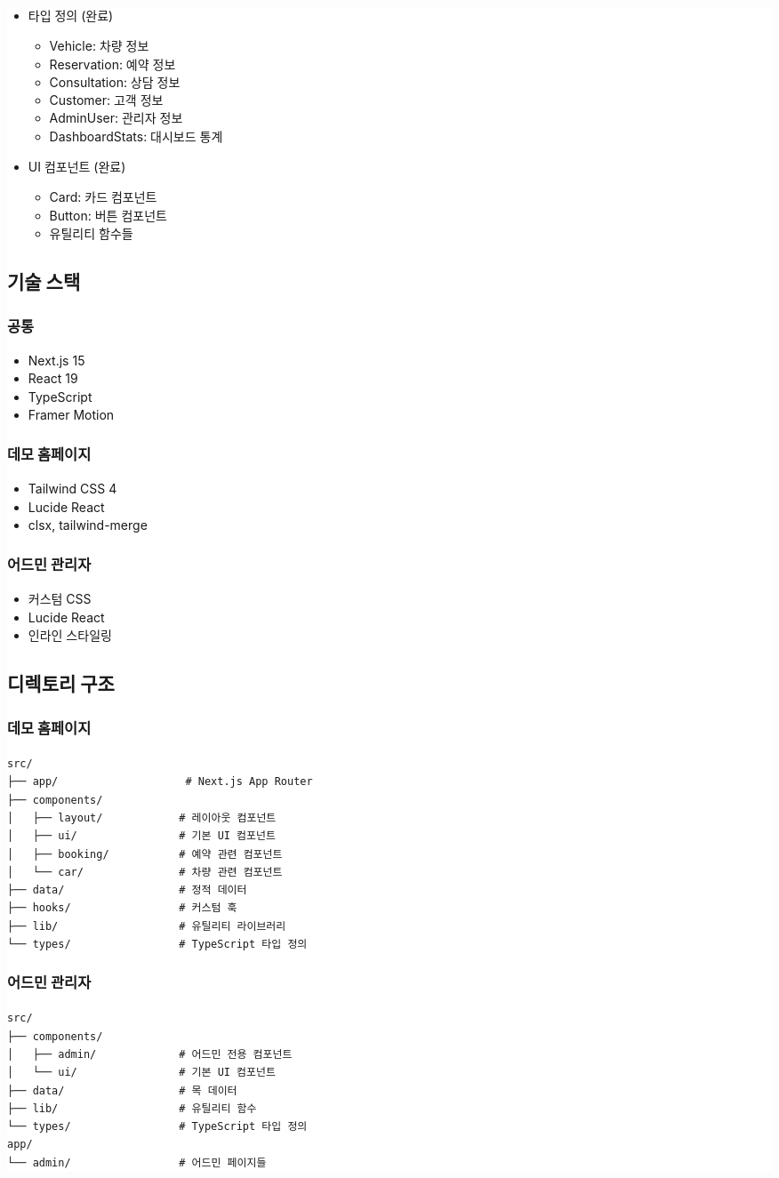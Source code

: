- 타입 정의 (완료)
  - Vehicle: 차량 정보
  - Reservation: 예약 정보
  - Consultation: 상담 정보
  - Customer: 고객 정보
  - AdminUser: 관리자 정보
  - DashboardStats: 대시보드 통계

- UI 컴포넌트 (완료)
  - Card: 카드 컴포넌트
  - Button: 버튼 컴포넌트
  - 유틸리티 함수들

## 기술 스택

### 공통
- Next.js 15
- React 19
- TypeScript
- Framer Motion

### 데모 홈페이지
- Tailwind CSS 4
- Lucide React
- clsx, tailwind-merge

### 어드민 관리자
- 커스텀 CSS
- Lucide React
- 인라인 스타일링

## 디렉토리 구조

### 데모 홈페이지
```
src/
├── app/                    # Next.js App Router
├── components/
│   ├── layout/            # 레이아웃 컴포넌트
│   ├── ui/                # 기본 UI 컴포넌트
│   ├── booking/           # 예약 관련 컴포넌트
│   └── car/               # 차량 관련 컴포넌트
├── data/                  # 정적 데이터
├── hooks/                 # 커스텀 훅
├── lib/                   # 유틸리티 라이브러리
└── types/                 # TypeScript 타입 정의
```

### 어드민 관리자
```
src/
├── components/
│   ├── admin/             # 어드민 전용 컴포넌트
│   └── ui/                # 기본 UI 컴포넌트
├── data/                  # 목 데이터
├── lib/                   # 유틸리티 함수
└── types/                 # TypeScript 타입 정의
app/
└── admin/                 # 어드민 페이지들
```
